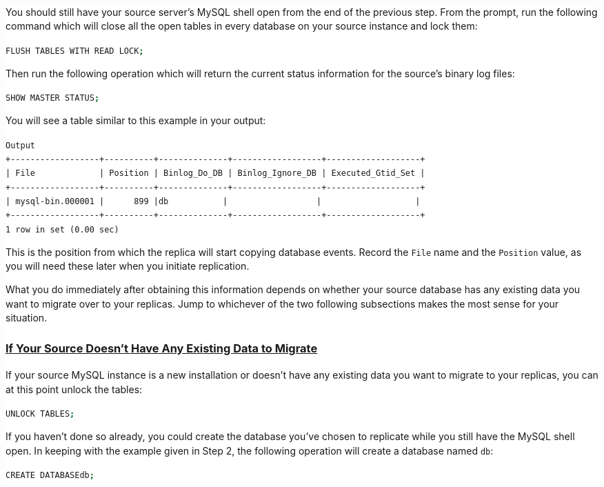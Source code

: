 You should still have your source server’s MySQL shell open from the end of the previous step. From the prompt, run the following command which will close all the open tables in every database on your source instance and lock them:

```bash
FLUSH TABLES WITH READ LOCK;

```

Then run the following operation which will return the current status information for the source’s binary log files:

```bash
SHOW MASTER STATUS;

```

You will see a table similar to this example in your output:

```
Output
+------------------+----------+--------------+------------------+-------------------+
| File             | Position | Binlog_Do_DB | Binlog_Ignore_DB | Executed_Gtid_Set |
+------------------+----------+--------------+------------------+-------------------+
| mysql-bin.000001 |      899 |db           |                  |                   |
+------------------+----------+--------------+------------------+-------------------+
1 row in set (0.00 sec)

```

This is the position from which the replica will start copying database events. Record the `File` name and the `Position` value, as you will need these later when you initiate replication.

What you do immediately after obtaining this information depends on whether your source database has any existing data you want to migrate over to your replicas. Jump to whichever of the two following subsections makes the most sense for your situation.

### [If Your Source Doesn’t Have Any Existing Data to Migrate](https://www.digitalocean.com/community/tutorials/how-to-set-up-replication-in-mysql#if-your-source-doesn-t-have-any-existing-data-to-migrate)

If your source MySQL instance is a new installation or doesn’t have any existing data you want to migrate to your replicas, you can at this point unlock the tables:

```bash
UNLOCK TABLES;

```

If you haven’t done so already, you could create the database you’ve chosen to replicate while you still have the MySQL shell open. In keeping with the example given in Step 2, the following operation will create a database named `db`:

```bash
CREATE DATABASEdb;

```
